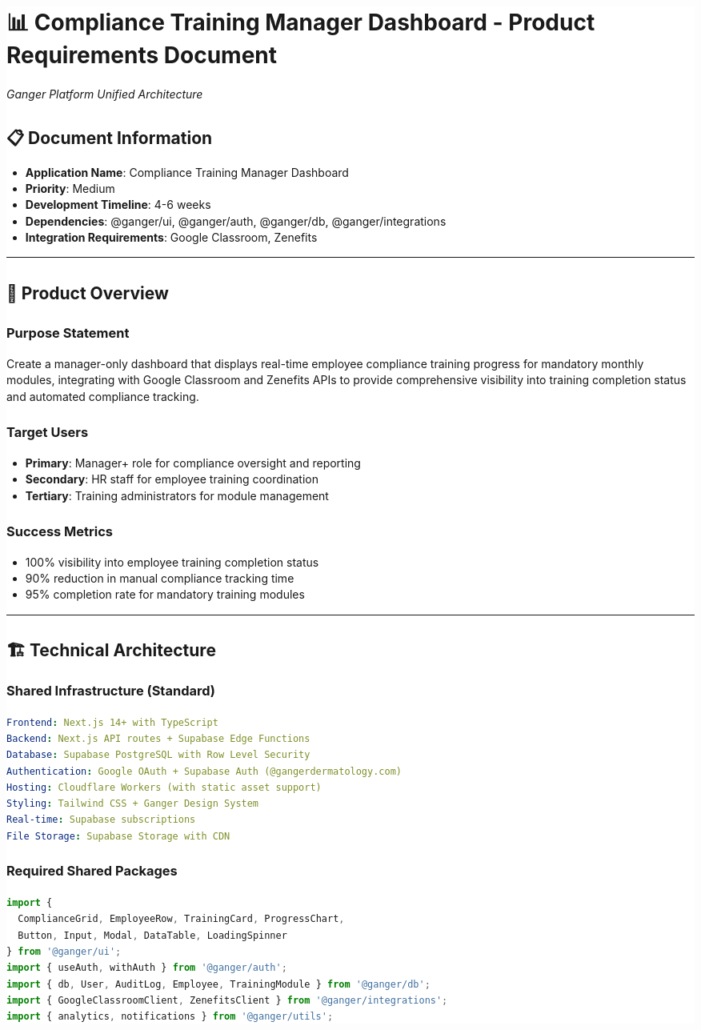 # 📊 Compliance Training Manager Dashboard - Product Requirements Document
*Ganger Platform Unified Architecture*

## 📋 Document Information
- **Application Name**: Compliance Training Manager Dashboard
- **Priority**: Medium
- **Development Timeline**: 4-6 weeks
- **Dependencies**: @ganger/ui, @ganger/auth, @ganger/db, @ganger/integrations
- **Integration Requirements**: Google Classroom, Zenefits

---

## 🎯 Product Overview

### **Purpose Statement**
Create a manager-only dashboard that displays real-time employee compliance training progress for mandatory monthly modules, integrating with Google Classroom and Zenefits APIs to provide comprehensive visibility into training completion status and automated compliance tracking.

### **Target Users**
- **Primary**: Manager+ role for compliance oversight and reporting
- **Secondary**: HR staff for employee training coordination
- **Tertiary**: Training administrators for module management

### **Success Metrics**
- 100% visibility into employee training completion status
- 90% reduction in manual compliance tracking time
- 95% completion rate for mandatory training modules

---

## 🏗️ Technical Architecture

### **Shared Infrastructure (Standard)**
```yaml
Frontend: Next.js 14+ with TypeScript
Backend: Next.js API routes + Supabase Edge Functions
Database: Supabase PostgreSQL with Row Level Security
Authentication: Google OAuth + Supabase Auth (@gangerdermatology.com)
Hosting: Cloudflare Workers (with static asset support)
Styling: Tailwind CSS + Ganger Design System
Real-time: Supabase subscriptions
File Storage: Supabase Storage with CDN
```

### **Required Shared Packages**
```typescript
import { 
  ComplianceGrid, EmployeeRow, TrainingCard, ProgressChart,
  Button, Input, Modal, DataTable, LoadingSpinner
} from '@ganger/ui';
import { useAuth, withAuth } from '@ganger/auth';
import { db, User, AuditLog, Employee, TrainingModule } from '@ganger/db';
import { GoogleClassroomClient, ZenefitsClient } from '@ganger/integrations';
import { analytics, notifications } from '@ganger/utils';
```
